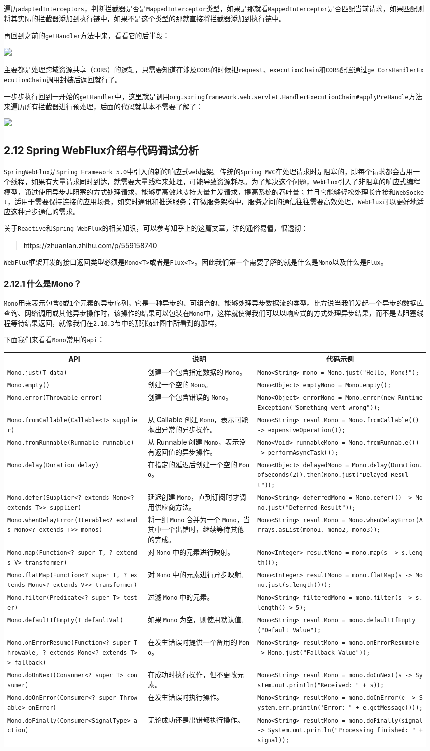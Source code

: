 遍历`adaptedInterceptors`，判断拦截器是否是`MappedInterceptor`类型，如果是那就看`MappedInterceptor`是否匹配当前请求，如果匹配则将其实际的拦截器添加到执行链中，如果不是这个类型的那就直接将拦截器添加到执行链中。

再回到之前的`getHandler`方法中来，看看它的后半段：

![](https://shs3.b.qianxin.com/attack_forum/2024/05/attach-f0628109183ad016e8e00713f38cd9b2e75220c0.png)

主要都是处理跨域资源共享（`CORS`）的逻辑，只需要知道在涉及`CORS`的时候把`request`、`executionChain`和`CORS`配置通过`getCorsHandlerExecutionChain`调用封装后返回就行了。

一步步执行回到一开始的`getHandler`中，这里就是调用`org.springframework.web.servlet.HandlerExecutionChain#applyPreHandle`方法来遍历所有拦截器进行预处理，后面的代码就基本不需要了解了：

![](https://shs3.b.qianxin.com/attack_forum/2024/05/attach-3fdb5b1fbde999eabb14d468c31c2c3568f7d472.png)

2.12 Spring WebFlux介绍与代码调试分析
----------------------------

`SpringWebFlux`是`Spring Framework 5.0`中引入的新的响应式`web`框架。传统的`Spring MVC`在处理请求时是阻塞的，即每个请求都会占用一个线程，如果有大量请求同时到达，就需要大量线程来处理，可能导致资源耗尽。为了解决这个问题，`WebFlux`引入了非阻塞的响应式编程模型，通过使用异步非阻塞的方式处理请求，能够更高效地支持大量并发请求，提高系统的吞吐量；并且它能够轻松处理长连接和`WebSocket`，适用于需要保持连接的应用场景，如实时通讯和推送服务；在微服务架构中，服务之间的通信往往需要高效处理，`WebFlux`可以更好地适应这种异步通信的需求。

关于`Reactive`和`Spring WebFlux`的相关知识，可以参考知乎上的这篇文章，讲的通俗易懂，很透彻：

> <https://zhuanlan.zhihu.com/p/559158740>

`WebFlux`框架开发的接口返回类型必须是`Mono<T>`或者是`Flux<T>`。因此我们第一个需要了解的就是什么是`Mono`以及什么是`Flux`。

### 2.12.1 什么是Mono？

`Mono`用来表示包含`0`或`1`个元素的异步序列，它是一种异步的、可组合的、能够处理异步数据流的类型。比方说当我们发起一个异步的数据库查询、网络调用或其他异步操作时，该操作的结果可以包装在`Mono`中，这样就使得我们可以以响应式的方式处理异步结果，而不是去阻塞线程等待结果返回，就像我们在`2.10.3`节中的那张`gif`图中所看到的那样。

下面我们来看看`Mono`常用的`api`：

| API | 说明 | 代码示例 |
|---|---|---|
| `Mono.just(T data)` | 创建一个包含指定数据的 `Mono`。 | `Mono<String> mono = Mono.just("Hello, Mono!");` |
| `Mono.empty()` | 创建一个空的 `Mono`。 | `Mono<Object> emptyMono = Mono.empty();` |
| `Mono.error(Throwable error)` | 创建一个包含错误的 `Mono`。 | `Mono<Object> errorMono = Mono.error(new RuntimeException("Something went wrong"));` |
| `Mono.fromCallable(Callable<T> supplier)` | 从 Callable 创建 `Mono`，表示可能抛出异常的异步操作。 | `Mono<String> resultMono = Mono.fromCallable(() -> expensiveOperation());` |
| `Mono.fromRunnable(Runnable runnable)` | 从 Runnable 创建 `Mono`，表示没有返回值的异步操作。 | `Mono<Void> runnableMono = Mono.fromRunnable(() -> performAsyncTask());` |
| `Mono.delay(Duration delay)` | 在指定的延迟后创建一个空的 `Mono`。 | `Mono<Object> delayedMono = Mono.delay(Duration.ofSeconds(2)).then(Mono.just("Delayed Result"));` |
| `Mono.defer(Supplier<? extends Mono<? extends T>> supplier)` | 延迟创建 `Mono`，直到订阅时才调用供应商方法。 | `Mono<String> deferredMono = Mono.defer(() -> Mono.just("Deferred Result"));` |
| `Mono.whenDelayError(Iterable<? extends Mono<? extends T>> monos)` | 将一组 `Mono` 合并为一个 `Mono`，当其中一个出错时，继续等待其他的完成。 | `Mono<String> resultMono = Mono.whenDelayError(Arrays.asList(mono1, mono2, mono3));` |
| `Mono.map(Function<? super T, ? extends V> transformer)` | 对 `Mono` 中的元素进行映射。 | `Mono<Integer> resultMono = mono.map(s -> s.length());` |
| `Mono.flatMap(Function<? super T, ? extends Mono<? extends V>> transformer)` | 对 `Mono` 中的元素进行异步映射。 | `Mono<Integer> resultMono = mono.flatMap(s -> Mono.just(s.length()));` |
| `Mono.filter(Predicate<? super T> tester)` | 过滤 `Mono` 中的元素。 | `Mono<String> filteredMono = mono.filter(s -> s.length() > 5);` |
| `Mono.defaultIfEmpty(T defaultVal)` | 如果 `Mono` 为空，则使用默认值。 | `Mono<String> resultMono = mono.defaultIfEmpty("Default Value");` |
| `Mono.onErrorResume(Function<? super Throwable, ? extends Mono<? extends T>> fallback)` | 在发生错误时提供一个备用的 `Mono`。 | `Mono<String> resultMono = mono.onErrorResume(e -> Mono.just("Fallback Value"));` |
| `Mono.doOnNext(Consumer<? super T> consumer)` | 在成功时执行操作，但不更改元素。 | `Mono<String> resultMono = mono.doOnNext(s -> System.out.println("Received: " + s));` |
| `Mono.doOnError(Consumer<? super Throwable> onError)` | 在发生错误时执行操作。 | `Mono<String> resultMono = mono.doOnError(e -> System.err.println("Error: " + e.getMessage()));` |
| `Mono.doFinally(Consumer<SignalType> action)` | 无论成功还是出错都执行操作。 | `Mono<String> resultMono = mono.doFinally(signal -> System.out.println("Processing finished: " + signal));` |
